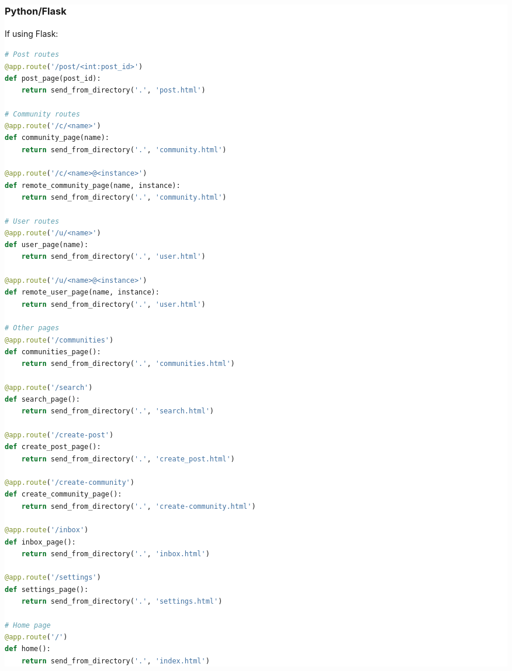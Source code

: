 ```javascript
```

### Python/Flask

If using Flask:

```python
# Post routes
@app.route('/post/<int:post_id>')
def post_page(post_id):
    return send_from_directory('.', 'post.html')

# Community routes
@app.route('/c/<name>')
def community_page(name):
    return send_from_directory('.', 'community.html')

@app.route('/c/<name>@<instance>')
def remote_community_page(name, instance):
    return send_from_directory('.', 'community.html')

# User routes
@app.route('/u/<name>')
def user_page(name):
    return send_from_directory('.', 'user.html')

@app.route('/u/<name>@<instance>')
def remote_user_page(name, instance):
    return send_from_directory('.', 'user.html')

# Other pages
@app.route('/communities')
def communities_page():
    return send_from_directory('.', 'communities.html')

@app.route('/search')
def search_page():
    return send_from_directory('.', 'search.html')

@app.route('/create-post')
def create_post_page():
    return send_from_directory('.', 'create_post.html')

@app.route('/create-community')
def create_community_page():
    return send_from_directory('.', 'create-community.html')

@app.route('/inbox')
def inbox_page():
    return send_from_directory('.', 'inbox.html')

@app.route('/settings')
def settings_page():
    return send_from_directory('.', 'settings.html')

# Home page
@app.route('/')
def home():
    return send_from_directory('.', 'index.html')
```
